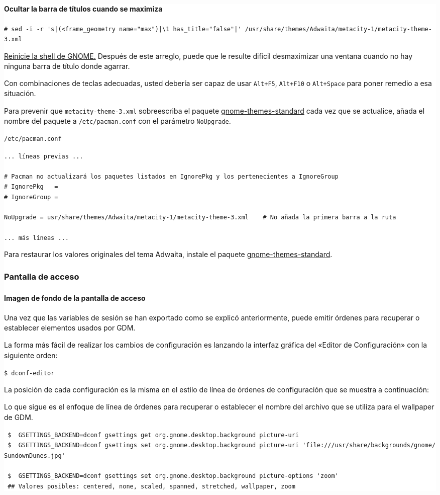 #### Ocultar la barra de títulos cuando se maximiza

```
# sed -i -r 's|(<frame_geometry name="max")|\1 has_title="false"|' /usr/share/themes/Adwaita/metacity-1/metacity-theme-3.xml

```

[Reinicie la shell de GNOME.](#Reiniciar_la_shell) Después de este arreglo, puede que le resulte difícil desmaximizar una ventana cuando no hay ninguna barra de título donde agarrar.

Con combinaciones de teclas adecuadas, usted debería ser capaz de usar `Alt+F5`, `Alt+F10` o `Alt+Space` para poner remedio a esa situación.

Para prevenir que `metacity-theme-3.xml` sobreescriba el paquete [gnome-themes-standard](https://www.archlinux.org/packages/?name=gnome-themes-standard) cada vez que se actualice, añada el nombre del paquete a `/etc/pacman.conf` con el parámetro `NoUpgrade`.

 `/etc/pacman.conf` 
```
... líneas previas ...

# Pacman no actualizará los paquetes listados en IgnorePkg y los pertenecientes a IgnoreGroup
# IgnorePkg   =
# IgnoreGroup =

NoUpgrade = usr/share/themes/Adwaita/metacity-1/metacity-theme-3.xml    # No añada la primera barra a la ruta

... más líneas ...
```

Para restaurar los valores originales del tema Adwaita, instale el paquete [gnome-themes-standard](https://www.archlinux.org/packages/?name=gnome-themes-standard).

### Pantalla de acceso

#### Imagen de fondo de la pantalla de acceso

Una vez que las variables de sesión se han exportado como se explicó anteriormente, puede emitir órdenes para recuperar o establecer elementos usados ​​por GDM.

La forma más fácil de realizar los cambios de configuración es lanzando la interfaz gráfica del «Editor de Configuración» con la siguiente orden:

```
$ dconf-editor

```

La posición de cada configuración es la misma en el estilo de línea de órdenes de configuración que se muestra a continuación:

Lo que sigue es el enfoque de línea de órdenes para recuperar o establecer el nombre del archivo que se utiliza para el wallpaper de GDM.

```
 $  GSETTINGS_BACKEND=dconf gsettings get org.gnome.desktop.background picture-uri
 $  GSETTINGS_BACKEND=dconf gsettings set org.gnome.desktop.background picture-uri 'file:///usr/share/backgrounds/gnome/SundownDunes.jpg'

 $  GSETTINGS_BACKEND=dconf gsettings set org.gnome.desktop.background picture-options 'zoom'
 ## Valores posibles: centered, none, scaled, spanned, stretched, wallpaper, zoom
```
